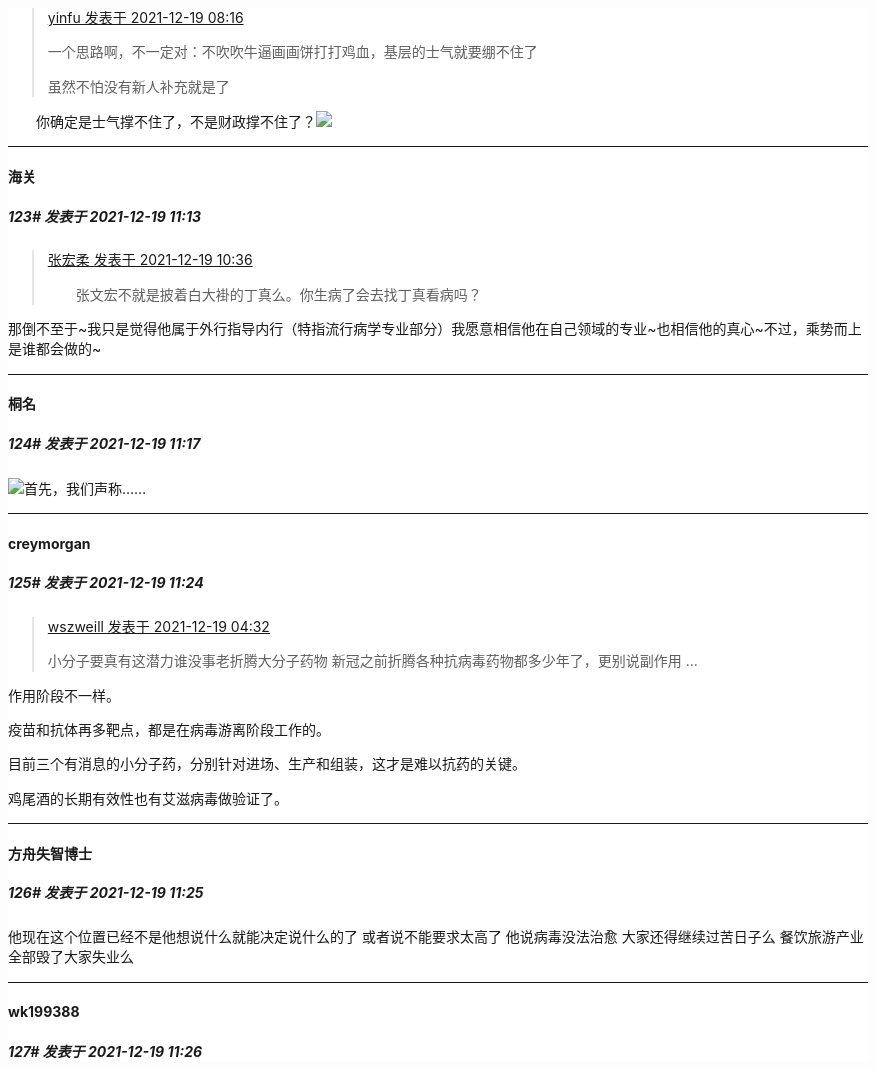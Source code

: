 <blockquote><a href="httphttps://bbs.saraba1st.com/2b/forum.php?mod=redirect&amp;goto=findpost&amp;pid=53997540&amp;ptid=2043306" target="_blank">yinfu 发表于 2021-12-19 08:16</a>

一个思路啊，不一定对：不吹吹牛逼画画饼打打鸡血，基层的士气就要绷不住了

虽然不怕没有新人补充就是了</blockquote>　　你确定是士气撑不住了，不是财政撑不住了？<img src="https://static.saraba1st.com/image/smiley/face2017/043.png" referrerpolicy="no-referrer">



*****

####  海关  
##### 123#       发表于 2021-12-19 11:13

<blockquote><a href="httphttps://bbs.saraba1st.com/2b/forum.php?mod=redirect&amp;goto=findpost&amp;pid=53998480&amp;ptid=2043306" target="_blank">张宏柔 发表于 2021-12-19 10:36</a>

　　张文宏不就是披着白大褂的丁真么。你生病了会去找丁真看病吗？</blockquote>
那倒不至于~我只是觉得他属于外行指导内行（特指流行病学专业部分）我愿意相信他在自己领域的专业~也相信他的真心~不过，乘势而上是谁都会做的~

*****

####  桐名  
##### 124#       发表于 2021-12-19 11:17

<img src="https://static.saraba1st.com/image/smiley/face2017/067.png" referrerpolicy="no-referrer">首先，我们声称……



*****

####  creymorgan  
##### 125#       发表于 2021-12-19 11:24

<blockquote><a href="httphttps://bbs.saraba1st.com/2b/forum.php?mod=redirect&amp;goto=findpost&amp;pid=53997234&amp;ptid=2043306" target="_blank">wszweill 发表于 2021-12-19 04:32</a>

小分子要真有这潜力谁没事老折腾大分子药物 新冠之前折腾各种抗病毒药物都多少年了，更别说副作用 ...</blockquote>
作用阶段不一样。

疫苗和抗体再多靶点，都是在病毒游离阶段工作的。

目前三个有消息的小分子药，分别针对进场、生产和组装，这才是难以抗药的关键。

鸡尾酒的长期有效性也有艾滋病毒做验证了。

*****

####  方舟失智博士  
##### 126#       发表于 2021-12-19 11:25

他现在这个位置已经不是他想说什么就能决定说什么的了 或者说不能要求太高了 他说病毒没法治愈 大家还得继续过苦日子么 餐饮旅游产业全部毁了大家失业么

*****

####  wk199388  
##### 127#       发表于 2021-12-19 11:26
